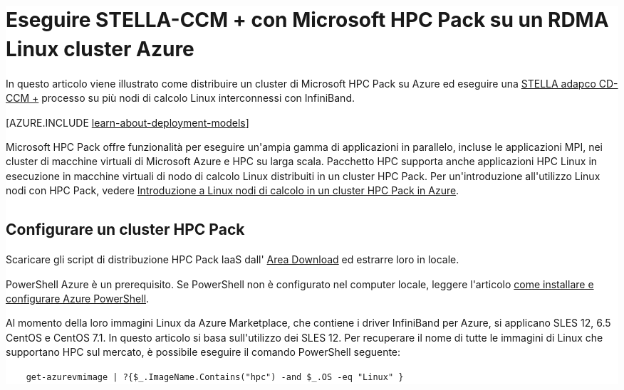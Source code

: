<properties
 pageTitle="Eseguire STELLA-CCM + con HPC Pack in macchine virtuali Linux | Microsoft Azure"
 description="Distribuire un cluster di Microsoft HPC Pack su Azure ed eseguire una STELLA-CCM + processo su Linux più nodi di calcolo in una rete RDMA."
 services="virtual-machines-linux"
 documentationCenter=""
 authors="xpillons"
 manager="timlt"
 editor=""
 tags="azure-service-management,azure-resource-manager,hpc-pack"/>
<tags
 ms.service="virtual-machines-linux"
 ms.devlang="na"
 ms.topic="article"
 ms.tgt_pltfrm="vm-linux"
 ms.workload="big-compute"
 ms.date="09/13/2016"
 ms.author="xpillons"/>

# <a name="run-star-ccm-with-microsoft-hpc-pack-on-a-linux-rdma-cluster-in-azure"></a>Eseguire STELLA-CCM + con Microsoft HPC Pack su un RDMA Linux cluster Azure
In questo articolo viene illustrato come distribuire un cluster di Microsoft HPC Pack su Azure ed eseguire una [STELLA adapco CD-CCM +](http://www.cd-adapco.com/products/star-ccm%C2%AE) processo su più nodi di calcolo Linux interconnessi con InfiniBand.

[AZURE.INCLUDE [learn-about-deployment-models](../../includes/learn-about-deployment-models-both-include.md)]

Microsoft HPC Pack offre funzionalità per eseguire un'ampia gamma di applicazioni in parallelo, incluse le applicazioni MPI, nei cluster di macchine virtuali di Microsoft Azure e HPC su larga scala. Pacchetto HPC supporta anche applicazioni HPC Linux in esecuzione in macchine virtuali di nodo di calcolo Linux distribuiti in un cluster HPC Pack. Per un'introduzione all'utilizzo Linux nodi con HPC Pack, vedere [Introduzione a Linux nodi di calcolo in un cluster HPC Pack in Azure](virtual-machines-linux-classic-hpcpack-cluster.md).

## <a name="set-up-an-hpc-pack-cluster"></a>Configurare un cluster HPC Pack
Scaricare gli script di distribuzione HPC Pack IaaS dall' [Area Download](https://www.microsoft.com/en-us/download/details.aspx?id=44949) ed estrarre loro in locale.

PowerShell Azure è un prerequisito. Se PowerShell non è configurato nel computer locale, leggere l'articolo [come installare e configurare Azure PowerShell](../powershell-install-configure.md).

Al momento della loro immagini Linux da Azure Marketplace, che contiene i driver InfiniBand per Azure, si applicano SLES 12, 6.5 CentOS e CentOS 7.1. In questo articolo si basa sull'utilizzo dei SLES 12. Per recuperare il nome di tutte le immagini di Linux che supportano HPC sul mercato, è possibile eseguire il comando PowerShell seguente:

```
    get-azurevmimage | ?{$_.ImageName.Contains("hpc") -and $_.OS -eq "Linux" }
```
